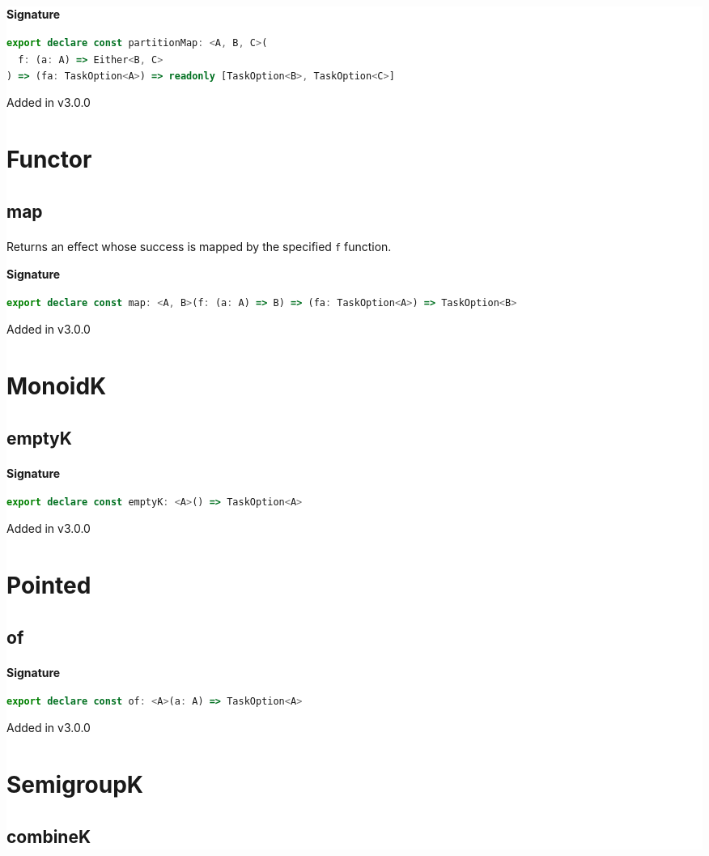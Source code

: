 **Signature**

```ts
export declare const partitionMap: <A, B, C>(
  f: (a: A) => Either<B, C>
) => (fa: TaskOption<A>) => readonly [TaskOption<B>, TaskOption<C>]
```

Added in v3.0.0

# Functor

## map

Returns an effect whose success is mapped by the specified `f` function.

**Signature**

```ts
export declare const map: <A, B>(f: (a: A) => B) => (fa: TaskOption<A>) => TaskOption<B>
```

Added in v3.0.0

# MonoidK

## emptyK

**Signature**

```ts
export declare const emptyK: <A>() => TaskOption<A>
```

Added in v3.0.0

# Pointed

## of

**Signature**

```ts
export declare const of: <A>(a: A) => TaskOption<A>
```

Added in v3.0.0

# SemigroupK

## combineK
